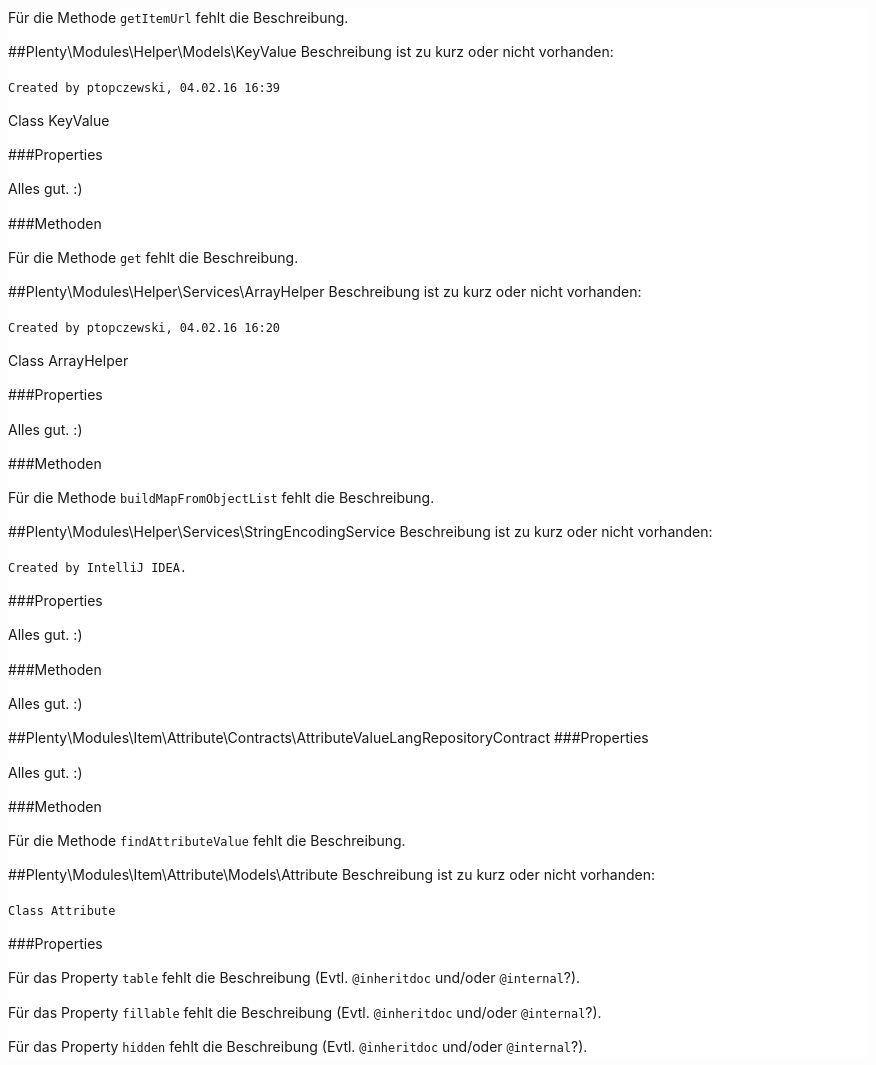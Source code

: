 Für die Methode `getItemUrl` fehlt die Beschreibung.

##Plenty\Modules\Helper\Models\KeyValue
Beschreibung ist zu kurz oder nicht vorhanden:

    Created by ptopczewski, 04.02.16 16:39
Class KeyValue

###Properties

Alles gut. :)

###Methoden

Für die Methode `get` fehlt die Beschreibung.

##Plenty\Modules\Helper\Services\ArrayHelper
Beschreibung ist zu kurz oder nicht vorhanden:

    Created by ptopczewski, 04.02.16 16:20
Class ArrayHelper

###Properties

Alles gut. :)

###Methoden

Für die Methode `buildMapFromObjectList` fehlt die Beschreibung.

##Plenty\Modules\Helper\Services\StringEncodingService
Beschreibung ist zu kurz oder nicht vorhanden:

    Created by IntelliJ IDEA.

###Properties

Alles gut. :)

###Methoden

Alles gut. :)

##Plenty\Modules\Item\Attribute\Contracts\AttributeValueLangRepositoryContract
###Properties

Alles gut. :)

###Methoden

Für die Methode `findAttributeValue` fehlt die Beschreibung.

##Plenty\Modules\Item\Attribute\Models\Attribute
Beschreibung ist zu kurz oder nicht vorhanden:

    Class Attribute

###Properties

Für das Property `table` fehlt die Beschreibung (Evtl. `@inheritdoc` und/oder `@internal`?).

Für das Property `fillable` fehlt die Beschreibung (Evtl. `@inheritdoc` und/oder `@internal`?).

Für das Property `hidden` fehlt die Beschreibung (Evtl. `@inheritdoc` und/oder `@internal`?).
